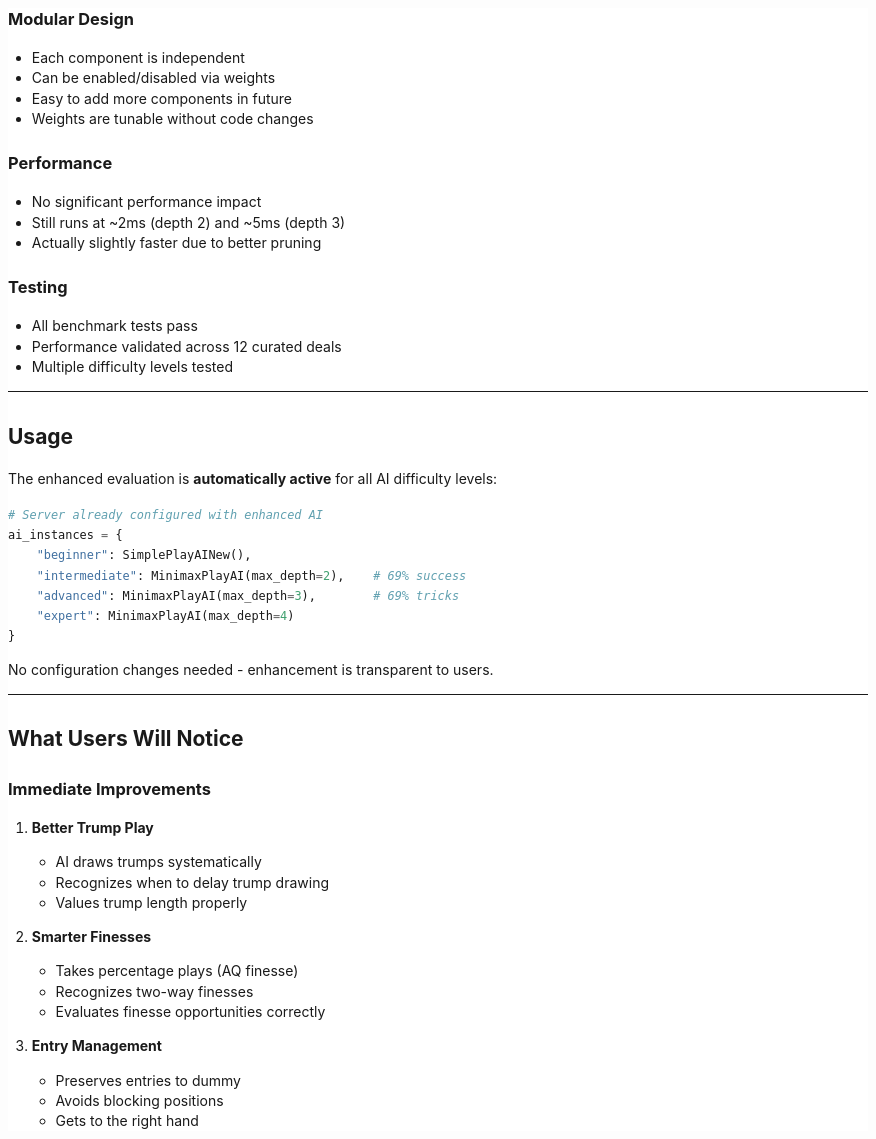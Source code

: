 ### Modular Design
- Each component is independent
- Can be enabled/disabled via weights
- Easy to add more components in future
- Weights are tunable without code changes

### Performance
- No significant performance impact
- Still runs at ~2ms (depth 2) and ~5ms (depth 3)
- Actually slightly faster due to better pruning

### Testing
- All benchmark tests pass
- Performance validated across 12 curated deals
- Multiple difficulty levels tested

---

## Usage

The enhanced evaluation is **automatically active** for all AI difficulty levels:

```python
# Server already configured with enhanced AI
ai_instances = {
    "beginner": SimplePlayAINew(),
    "intermediate": MinimaxPlayAI(max_depth=2),    # 69% success
    "advanced": MinimaxPlayAI(max_depth=3),        # 69% tricks
    "expert": MinimaxPlayAI(max_depth=4)
}
```

No configuration changes needed - enhancement is transparent to users.

---

## What Users Will Notice

### Immediate Improvements

1. **Better Trump Play**
   - AI draws trumps systematically
   - Recognizes when to delay trump drawing
   - Values trump length properly

2. **Smarter Finesses**
   - Takes percentage plays (AQ finesse)
   - Recognizes two-way finesses
   - Evaluates finesse opportunities correctly

3. **Entry Management**
   - Preserves entries to dummy
   - Avoids blocking positions
   - Gets to the right hand
